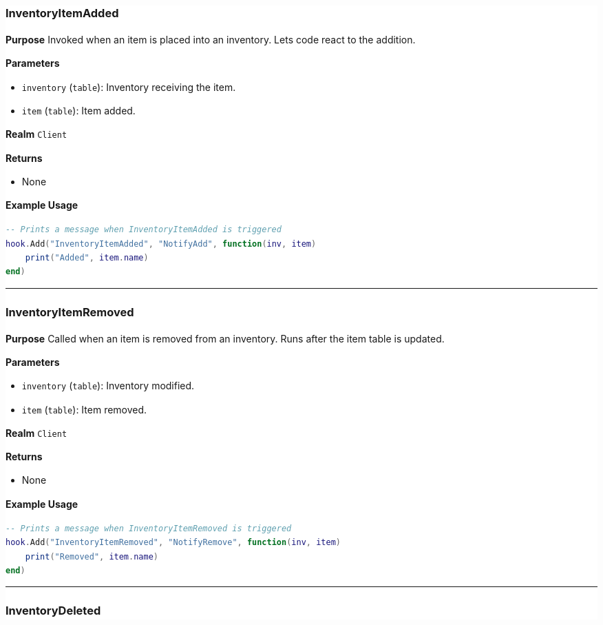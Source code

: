 
### InventoryItemAdded

**Purpose**
Invoked when an item is placed into an inventory. Lets code react to the addition.

**Parameters**

- `inventory` (`table`): Inventory receiving the item.

- `item` (`table`): Item added.

**Realm**
`Client`

**Returns**
- None

**Example Usage**

```lua
-- Prints a message when InventoryItemAdded is triggered
hook.Add("InventoryItemAdded", "NotifyAdd", function(inv, item)
    print("Added", item.name)
end)
```

---

### InventoryItemRemoved

**Purpose**
Called when an item is removed from an inventory. Runs after the item table is updated.

**Parameters**

- `inventory` (`table`): Inventory modified.

- `item` (`table`): Item removed.

**Realm**
`Client`

**Returns**
- None

**Example Usage**

```lua
-- Prints a message when InventoryItemRemoved is triggered
hook.Add("InventoryItemRemoved", "NotifyRemove", function(inv, item)
    print("Removed", item.name)
end)
```

---

### InventoryDeleted
